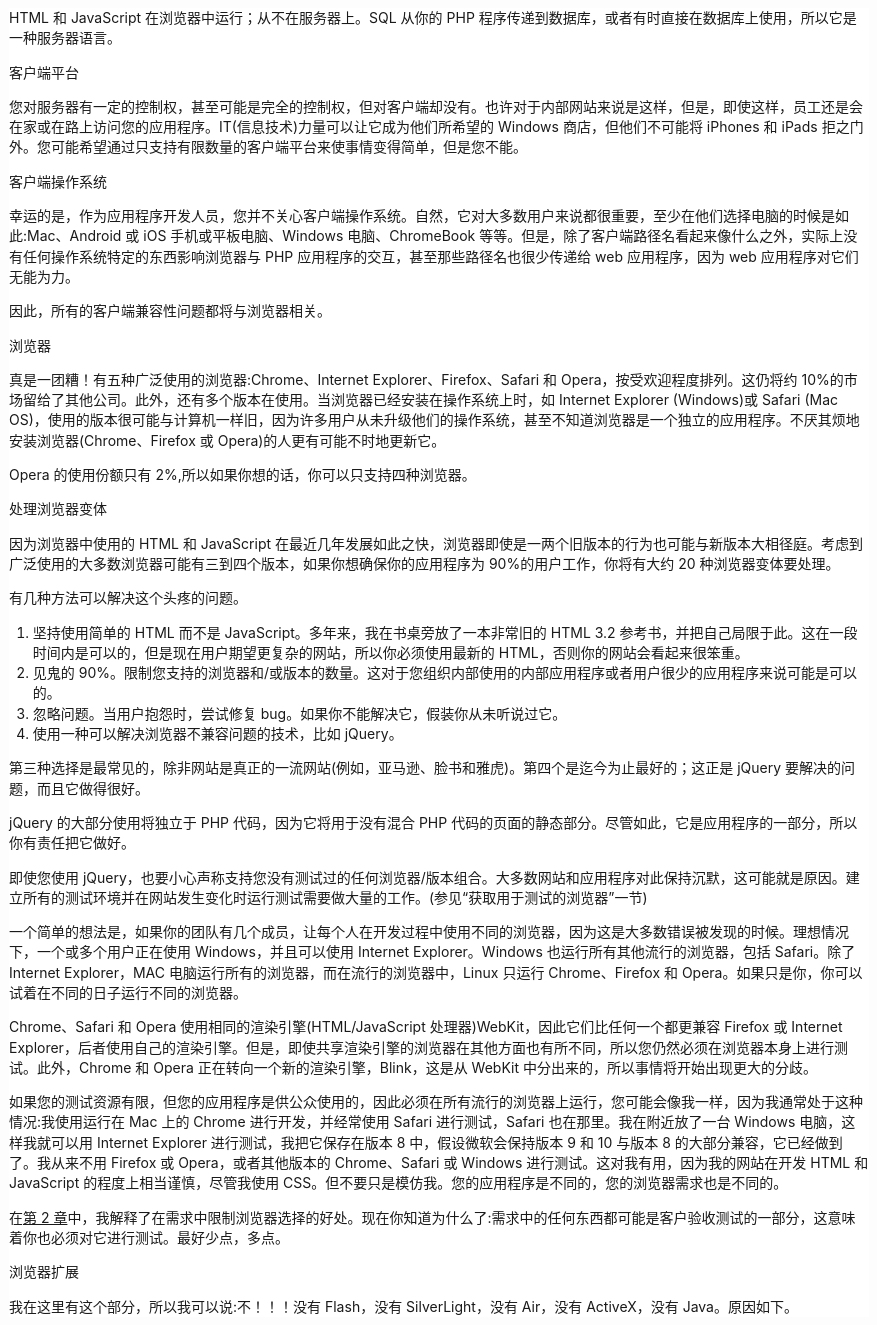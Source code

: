 HTML 和 JavaScript 在浏览器中运行；从不在服务器上。SQL 从你的 PHP 程序传递到数据库，或者有时直接在数据库上使用，所以它是一种服务器语言。

客户端平台

您对服务器有一定的控制权，甚至可能是完全的控制权，但对客户端却没有。也许对于内部网站来说是这样，但是，即使这样，员工还是会在家或在路上访问您的应用程序。IT(信息技术)力量可以让它成为他们所希望的 Windows 商店，但他们不可能将 iPhones 和 iPads 拒之门外。您可能希望通过只支持有限数量的客户端平台来使事情变得简单，但是您不能。

客户端操作系统

幸运的是，作为应用程序开发人员，您并不关心客户端操作系统。自然，它对大多数用户来说都很重要，至少在他们选择电脑的时候是如此:Mac、Android 或 iOS 手机或平板电脑、Windows 电脑、ChromeBook 等等。但是，除了客户端路径名看起来像什么之外，实际上没有任何操作系统特定的东西影响浏览器与 PHP 应用程序的交互，甚至那些路径名也很少传递给 web 应用程序，因为 web 应用程序对它们无能为力。

因此，所有的客户端兼容性问题都将与浏览器相关。

浏览器

真是一团糟！有五种广泛使用的浏览器:Chrome、Internet Explorer、Firefox、Safari 和 Opera，按受欢迎程度排列。这仍将约 10%的市场留给了其他公司。此外，还有多个版本在使用。当浏览器已经安装在操作系统上时，如 Internet Explorer (Windows)或 Safari (Mac OS)，使用的版本很可能与计算机一样旧，因为许多用户从未升级他们的操作系统，甚至不知道浏览器是一个独立的应用程序。不厌其烦地安装浏览器(Chrome、Firefox 或 Opera)的人更有可能不时地更新它。

Opera 的使用份额只有 2%,所以如果你想的话，你可以只支持四种浏览器。

处理浏览器变体

因为浏览器中使用的 HTML 和 JavaScript 在最近几年发展如此之快，浏览器即使是一两个旧版本的行为也可能与新版本大相径庭。考虑到广泛使用的大多数浏览器可能有三到四个版本，如果你想确保你的应用程序为 90%的用户工作，你将有大约 20 种浏览器变体要处理。

有几种方法可以解决这个头疼的问题。

1.  坚持使用简单的 HTML 而不是 JavaScript。多年来，我在书桌旁放了一本非常旧的 HTML 3.2 参考书，并把自己局限于此。这在一段时间内是可以的，但是现在用户期望更复杂的网站，所以你必须使用最新的 HTML，否则你的网站会看起来很笨重。
2.  见鬼的 90%。限制您支持的浏览器和/或版本的数量。这对于您组织内部使用的内部应用程序或者用户很少的应用程序来说可能是可以的。
3.  忽略问题。当用户抱怨时，尝试修复 bug。如果你不能解决它，假装你从未听说过它。
4.  使用一种可以解决浏览器不兼容问题的技术，比如 jQuery。

第三种选择是最常见的，除非网站是真正的一流网站(例如，亚马逊、脸书和雅虎)。第四个是迄今为止最好的；这正是 jQuery 要解决的问题，而且它做得很好。

jQuery 的大部分使用将独立于 PHP 代码，因为它将用于没有混合 PHP 代码的页面的静态部分。尽管如此，它是应用程序的一部分，所以你有责任把它做好。

即使您使用 jQuery，也要小心声称支持您没有测试过的任何浏览器/版本组合。大多数网站和应用程序对此保持沉默，这可能就是原因。建立所有的测试环境并在网站发生变化时运行测试需要做大量的工作。(参见“获取用于测试的浏览器”一节)

一个简单的想法是，如果你的团队有几个成员，让每个人在开发过程中使用不同的浏览器，因为这是大多数错误被发现的时候。理想情况下，一个或多个用户正在使用 Windows，并且可以使用 Internet Explorer。Windows 也运行所有其他流行的浏览器，包括 Safari。除了 Internet Explorer，MAC 电脑运行所有的浏览器，而在流行的浏览器中，Linux 只运行 Chrome、Firefox 和 Opera。如果只是你，你可以试着在不同的日子运行不同的浏览器。

Chrome、Safari 和 Opera 使用相同的渲染引擎(HTML/JavaScript 处理器)WebKit，因此它们比任何一个都更兼容 Firefox 或 Internet Explorer，后者使用自己的渲染引擎。但是，即使共享渲染引擎的浏览器在其他方面也有所不同，所以您仍然必须在浏览器本身上进行测试。此外，Chrome 和 Opera 正在转向一个新的渲染引擎，Blink，这是从 WebKit 中分出来的，所以事情将开始出现更大的分歧。

如果您的测试资源有限，但您的应用程序是供公众使用的，因此必须在所有流行的浏览器上运行，您可能会像我一样，因为我通常处于这种情况:我使用运行在 Mac 上的 Chrome 进行开发，并经常使用 Safari 进行测试，Safari 也在那里。我在附近放了一台 Windows 电脑，这样我就可以用 Internet Explorer 进行测试，我把它保存在版本 8 中，假设微软会保持版本 9 和 10 与版本 8 的大部分兼容，它已经做到了。我从来不用 Firefox 或 Opera，或者其他版本的 Chrome、Safari 或 Windows 进行测试。这对我有用，因为我的网站在开发 HTML 和 JavaScript 的程度上相当谨慎，尽管我使用 CSS。但不要只是模仿我。您的应用程序是不同的，您的浏览器需求也是不同的。

在[第 2 章](2.html)中，我解释了在需求中限制浏览器选择的好处。现在你知道为什么了:需求中的任何东西都可能是客户验收测试的一部分，这意味着你也必须对它进行测试。最好少点，多点。

浏览器扩展

我在这里有这个部分，所以我可以说:不！！！没有 Flash，没有 SilverLight，没有 Air，没有 ActiveX，没有 Java。原因如下。
